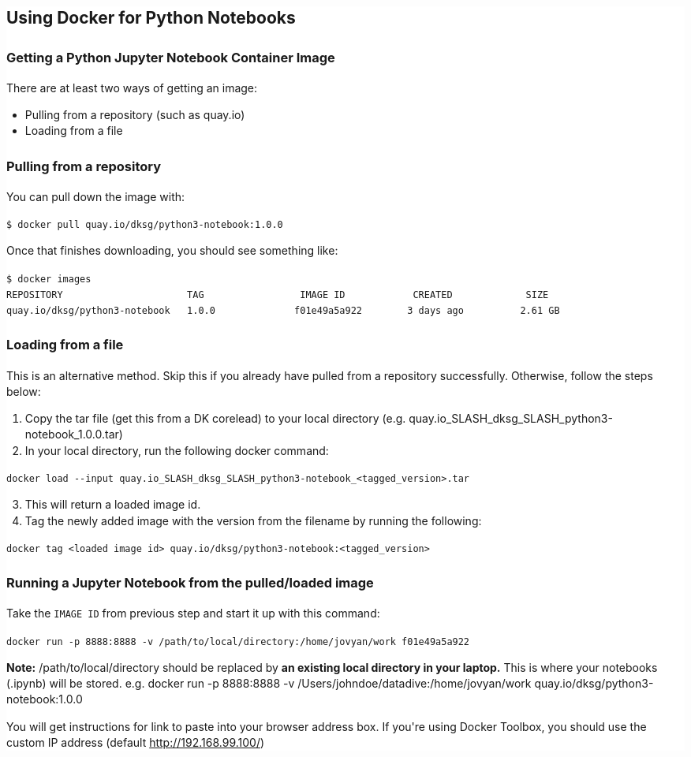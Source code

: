 ## Using Docker for Python Notebooks
### Getting a Python Jupyter Notebook Container Image

There are at least two ways of getting an image:

- Pulling from a repository (such as quay.io)
- Loading from a file

### Pulling from a repository
You can pull down the image with:

```
$ docker pull quay.io/dksg/python3-notebook:1.0.0
```

Once that finishes downloading, you should see something like:

```
$ docker images
REPOSITORY                      TAG                 IMAGE ID            CREATED             SIZE
quay.io/dksg/python3-notebook   1.0.0              f01e49a5a922        3 days ago          2.61 GB
```

### Loading from a file
This is an alternative method. Skip this if you already have pulled from a repository successfully. Otherwise, follow the steps below:

1. Copy the tar file (get this from a DK corelead) to your local directory (e.g. quay.io_SLASH_dksg_SLASH_python3-notebook_1.0.0.tar)
2. In your local directory, run the following docker command:
```
docker load --input quay.io_SLASH_dksg_SLASH_python3-notebook_<tagged_version>.tar
```
3. This will return a loaded image id.
4. Tag the newly added image with the version from the filename by running the following:
```
docker tag <loaded image id> quay.io/dksg/python3-notebook:<tagged_version>
```

### Running a Jupyter Notebook from the pulled/loaded image

Take the `IMAGE ID` from previous step and start it up with this command:
```
docker run -p 8888:8888 -v /path/to/local/directory:/home/jovyan/work f01e49a5a922
```

**Note:** /path/to/local/directory should be replaced by **an existing local directory in your laptop.**
This is where your notebooks (.ipynb) will be stored.
e.g. docker run -p 8888:8888 -v /Users/johndoe/datadive:/home/jovyan/work quay.io/dksg/python3-notebook:1.0.0

You will get instructions for link to paste into your browser address box. If you're using Docker Toolbox, you should use the custom IP address (default http://192.168.99.100/)
